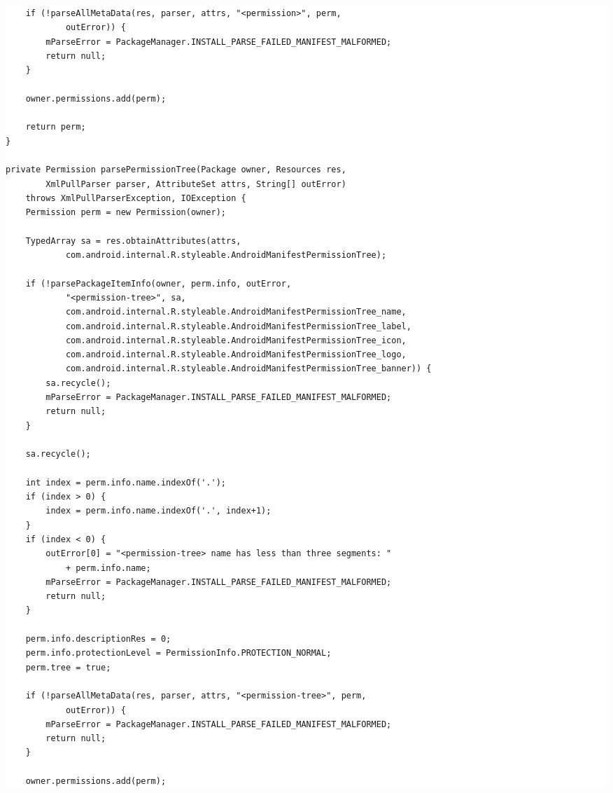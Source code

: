         if (!parseAllMetaData(res, parser, attrs, "<permission>", perm,
                outError)) {
            mParseError = PackageManager.INSTALL_PARSE_FAILED_MANIFEST_MALFORMED;
            return null;
        }

        owner.permissions.add(perm);

        return perm;
    }

    private Permission parsePermissionTree(Package owner, Resources res,
            XmlPullParser parser, AttributeSet attrs, String[] outError)
        throws XmlPullParserException, IOException {
        Permission perm = new Permission(owner);

        TypedArray sa = res.obtainAttributes(attrs,
                com.android.internal.R.styleable.AndroidManifestPermissionTree);

        if (!parsePackageItemInfo(owner, perm.info, outError,
                "<permission-tree>", sa,
                com.android.internal.R.styleable.AndroidManifestPermissionTree_name,
                com.android.internal.R.styleable.AndroidManifestPermissionTree_label,
                com.android.internal.R.styleable.AndroidManifestPermissionTree_icon,
                com.android.internal.R.styleable.AndroidManifestPermissionTree_logo,
                com.android.internal.R.styleable.AndroidManifestPermissionTree_banner)) {
            sa.recycle();
            mParseError = PackageManager.INSTALL_PARSE_FAILED_MANIFEST_MALFORMED;
            return null;
        }

        sa.recycle();
        
        int index = perm.info.name.indexOf('.');
        if (index > 0) {
            index = perm.info.name.indexOf('.', index+1);
        }
        if (index < 0) {
            outError[0] = "<permission-tree> name has less than three segments: "
                + perm.info.name;
            mParseError = PackageManager.INSTALL_PARSE_FAILED_MANIFEST_MALFORMED;
            return null;
        }

        perm.info.descriptionRes = 0;
        perm.info.protectionLevel = PermissionInfo.PROTECTION_NORMAL;
        perm.tree = true;

        if (!parseAllMetaData(res, parser, attrs, "<permission-tree>", perm,
                outError)) {
            mParseError = PackageManager.INSTALL_PARSE_FAILED_MANIFEST_MALFORMED;
            return null;
        }

        owner.permissions.add(perm);
